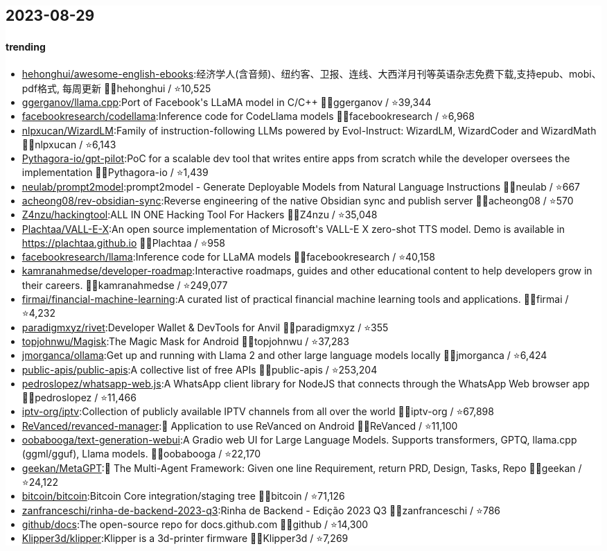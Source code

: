 ## 2023-08-29

#### trending
* [hehonghui/awesome-english-ebooks](https://github.com/hehonghui/awesome-english-ebooks):经济学人(含音频)、纽约客、卫报、连线、大西洋月刊等英语杂志免费下载,支持epub、mobi、pdf格式, 每周更新 🧑‍💻hehonghui / ⭐10,525
* [ggerganov/llama.cpp](https://github.com/ggerganov/llama.cpp):Port of Facebook's LLaMA model in C/C++ 🧑‍💻ggerganov / ⭐39,344
* [facebookresearch/codellama](https://github.com/facebookresearch/codellama):Inference code for CodeLlama models 🧑‍💻facebookresearch / ⭐6,968
* [nlpxucan/WizardLM](https://github.com/nlpxucan/WizardLM):Family of instruction-following LLMs powered by Evol-Instruct: WizardLM, WizardCoder and WizardMath 🧑‍💻nlpxucan / ⭐6,143
* [Pythagora-io/gpt-pilot](https://github.com/Pythagora-io/gpt-pilot):PoC for a scalable dev tool that writes entire apps from scratch while the developer oversees the implementation 🧑‍💻Pythagora-io / ⭐1,439
* [neulab/prompt2model](https://github.com/neulab/prompt2model):prompt2model - Generate Deployable Models from Natural Language Instructions 🧑‍💻neulab / ⭐667
* [acheong08/rev-obsidian-sync](https://github.com/acheong08/rev-obsidian-sync):Reverse engineering of the native Obsidian sync and publish server 🧑‍💻acheong08 / ⭐570
* [Z4nzu/hackingtool](https://github.com/Z4nzu/hackingtool):ALL IN ONE Hacking Tool For Hackers 🧑‍💻Z4nzu / ⭐35,048
* [Plachtaa/VALL-E-X](https://github.com/Plachtaa/VALL-E-X):An open source implementation of Microsoft's VALL-E X zero-shot TTS model. Demo is available in https://plachtaa.github.io 🧑‍💻Plachtaa / ⭐958
* [facebookresearch/llama](https://github.com/facebookresearch/llama):Inference code for LLaMA models 🧑‍💻facebookresearch / ⭐40,158
* [kamranahmedse/developer-roadmap](https://github.com/kamranahmedse/developer-roadmap):Interactive roadmaps, guides and other educational content to help developers grow in their careers. 🧑‍💻kamranahmedse / ⭐249,077
* [firmai/financial-machine-learning](https://github.com/firmai/financial-machine-learning):A curated list of practical financial machine learning tools and applications. 🧑‍💻firmai / ⭐4,232
* [paradigmxyz/rivet](https://github.com/paradigmxyz/rivet):Developer Wallet & DevTools for Anvil 🧑‍💻paradigmxyz / ⭐355
* [topjohnwu/Magisk](https://github.com/topjohnwu/Magisk):The Magic Mask for Android 🧑‍💻topjohnwu / ⭐37,283
* [jmorganca/ollama](https://github.com/jmorganca/ollama):Get up and running with Llama 2 and other large language models locally 🧑‍💻jmorganca / ⭐6,424
* [public-apis/public-apis](https://github.com/public-apis/public-apis):A collective list of free APIs 🧑‍💻public-apis / ⭐253,204
* [pedroslopez/whatsapp-web.js](https://github.com/pedroslopez/whatsapp-web.js):A WhatsApp client library for NodeJS that connects through the WhatsApp Web browser app 🧑‍💻pedroslopez / ⭐11,466
* [iptv-org/iptv](https://github.com/iptv-org/iptv):Collection of publicly available IPTV channels from all over the world 🧑‍💻iptv-org / ⭐67,898
* [ReVanced/revanced-manager](https://github.com/ReVanced/revanced-manager):💊 Application to use ReVanced on Android 🧑‍💻ReVanced / ⭐11,100
* [oobabooga/text-generation-webui](https://github.com/oobabooga/text-generation-webui):A Gradio web UI for Large Language Models. Supports transformers, GPTQ, llama.cpp (ggml/gguf), Llama models. 🧑‍💻oobabooga / ⭐22,170
* [geekan/MetaGPT](https://github.com/geekan/MetaGPT):🌟 The Multi-Agent Framework: Given one line Requirement, return PRD, Design, Tasks, Repo 🧑‍💻geekan / ⭐24,122
* [bitcoin/bitcoin](https://github.com/bitcoin/bitcoin):Bitcoin Core integration/staging tree 🧑‍💻bitcoin / ⭐71,126
* [zanfranceschi/rinha-de-backend-2023-q3](https://github.com/zanfranceschi/rinha-de-backend-2023-q3):Rinha de Backend - Edição 2023 Q3 🧑‍💻zanfranceschi / ⭐786
* [github/docs](https://github.com/github/docs):The open-source repo for docs.github.com 🧑‍💻github / ⭐14,300
* [Klipper3d/klipper](https://github.com/Klipper3d/klipper):Klipper is a 3d-printer firmware 🧑‍💻Klipper3d / ⭐7,269
